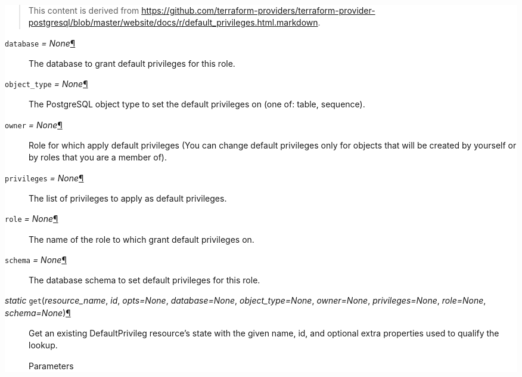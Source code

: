 <blockquote>
<div><p>This content is derived from <a class="reference external" href="https://github.com/terraform-providers/terraform-provider-postgresql/blob/master/website/docs/r/default_privileges.html.markdown">https://github.com/terraform-providers/terraform-provider-postgresql/blob/master/website/docs/r/default_privileges.html.markdown</a>.</p>
</div></blockquote>
<dl class="attribute">
<dt id="pulumi_postgresql.DefaultPrivileg.database">
<code class="sig-name descname">database</code><em class="property"> = None</em><a class="headerlink" href="#pulumi_postgresql.DefaultPrivileg.database" title="Permalink to this definition">¶</a></dt>
<dd><p>The database to grant default privileges for this role.</p>
</dd></dl>

<dl class="attribute">
<dt id="pulumi_postgresql.DefaultPrivileg.object_type">
<code class="sig-name descname">object_type</code><em class="property"> = None</em><a class="headerlink" href="#pulumi_postgresql.DefaultPrivileg.object_type" title="Permalink to this definition">¶</a></dt>
<dd><p>The PostgreSQL object type to set the default privileges on (one of: table, sequence).</p>
</dd></dl>

<dl class="attribute">
<dt id="pulumi_postgresql.DefaultPrivileg.owner">
<code class="sig-name descname">owner</code><em class="property"> = None</em><a class="headerlink" href="#pulumi_postgresql.DefaultPrivileg.owner" title="Permalink to this definition">¶</a></dt>
<dd><p>Role for which apply default privileges (You can change default privileges only for objects that will be created by yourself or by roles that you are a member of).</p>
</dd></dl>

<dl class="attribute">
<dt id="pulumi_postgresql.DefaultPrivileg.privileges">
<code class="sig-name descname">privileges</code><em class="property"> = None</em><a class="headerlink" href="#pulumi_postgresql.DefaultPrivileg.privileges" title="Permalink to this definition">¶</a></dt>
<dd><p>The list of privileges to apply as default privileges.</p>
</dd></dl>

<dl class="attribute">
<dt id="pulumi_postgresql.DefaultPrivileg.role">
<code class="sig-name descname">role</code><em class="property"> = None</em><a class="headerlink" href="#pulumi_postgresql.DefaultPrivileg.role" title="Permalink to this definition">¶</a></dt>
<dd><p>The name of the role to which grant default privileges on.</p>
</dd></dl>

<dl class="attribute">
<dt id="pulumi_postgresql.DefaultPrivileg.schema">
<code class="sig-name descname">schema</code><em class="property"> = None</em><a class="headerlink" href="#pulumi_postgresql.DefaultPrivileg.schema" title="Permalink to this definition">¶</a></dt>
<dd><p>The database schema to set default privileges for this role.</p>
</dd></dl>

<dl class="method">
<dt id="pulumi_postgresql.DefaultPrivileg.get">
<em class="property">static </em><code class="sig-name descname">get</code><span class="sig-paren">(</span><em class="sig-param">resource_name</em>, <em class="sig-param">id</em>, <em class="sig-param">opts=None</em>, <em class="sig-param">database=None</em>, <em class="sig-param">object_type=None</em>, <em class="sig-param">owner=None</em>, <em class="sig-param">privileges=None</em>, <em class="sig-param">role=None</em>, <em class="sig-param">schema=None</em><span class="sig-paren">)</span><a class="headerlink" href="#pulumi_postgresql.DefaultPrivileg.get" title="Permalink to this definition">¶</a></dt>
<dd><p>Get an existing DefaultPrivileg resource’s state with the given name, id, and optional extra
properties used to qualify the lookup.</p>
<dl class="field-list simple">
<dt class="field-odd">Parameters</dt>
<dd class="field-odd"><ul class="simple">